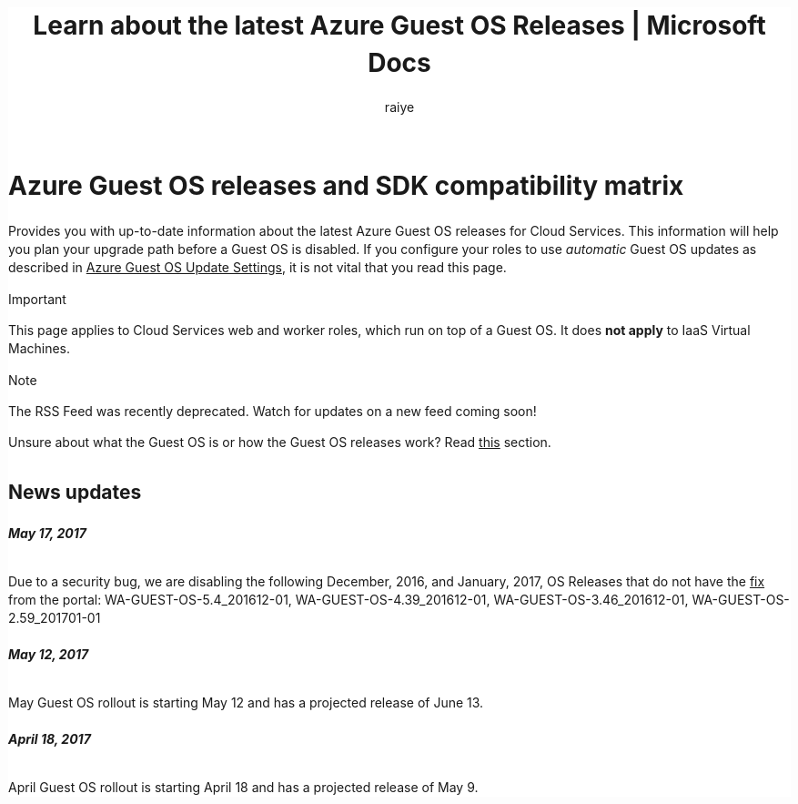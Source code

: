 ﻿---
title: Learn about the latest Azure Guest OS Releases | Microsoft Docs
description: The latest release news and SDK compatibility for Azure Cloud Services Guest OS.
services: cloud-services
documentationcenter: na
author: raiye
manager: timlt
editor: ''

ms.assetid: 6306cafe-1153-44c7-8554-623b03d59a34
ms.service: cloud-services
ms.devlang: na
ms.topic: article
ms.tgt_pltfrm: na
ms.workload: tbd
ms.date: 5/17/2017
ms.author: raiye

---
# Azure Guest OS releases and SDK compatibility matrix
Provides you with up-to-date information about the latest Azure Guest OS releases for Cloud Services. This information will help you plan your upgrade path before a Guest OS is disabled. If you configure your roles to use *automatic* Guest OS updates as described in [Azure Guest OS Update Settings][Azure Guest OS Update Settings], it is not vital that you read this page.

> [!IMPORTANT]
> This page applies to Cloud Services web and worker roles, which run on top of a Guest OS. It does **not apply** to IaaS Virtual Machines.
>
>


> [!NOTE]
> The RSS Feed was recently deprecated. Watch for updates on a new feed coming soon!
>
>

Unsure about what the Guest OS is or how the Guest OS releases work? Read [this](#how-it-works) section.

## News updates
###### **May 17, 2017**
Due to a security bug, we are disabling the following December, 2016, and January, 2017, OS Releases that do not have the [fix] from the portal: WA-GUEST-OS-5.4_201612-01, WA-GUEST-OS-4.39_201612-01, WA-GUEST-OS-3.46_201612-01, WA-GUEST-OS-2.59_201701-01

###### **May 12, 2017**
May Guest OS rollout is starting May 12 and has a projected release of June 13.

###### **April 18, 2017**
April Guest OS rollout is starting April 18 and has a projected release of May 9.


[Install .NET on a Cloud Service Role]: https://azure.microsoft.com/en-us/documentation/articles/cloud-services-dotnet-install-dotnet/?WT.mc_id=azurebg_email_Trans_963_RevisedNET_Update
[Azure Guest OS Update Settings]: cloud-services-how-to-configure.md
[ssl3 announcement]: http://azure.microsoft.com/blog/2014/12/09/azure-security-ssl-3-0-update/
[Microsoft Security Advisory 3009008]: https://technet.microsoft.com/library/security/3009008.aspx
[ssl3-fixit]: http://go.microsoft.com/?linkid=9863266
[MS14-066]: https://technet.microsoft.com/library/security/ms14-066.aspx
[MS14-046]: https://technet.microsoft.com/library/security/ms14-046.aspx
[retire policy sdk]: https://msdn.microsoft.com/library/dn479282.aspx
[server and gos]: https://msdn.microsoft.com/library/dn775043.aspx
[azuresupport]: http://azure.microsoft.com/support/options/
[net install pkg]: http://www.microsoft.com/download/details.aspx?id=42643
[msrc]: http://www.microsoft.com/security/msrc/default.aspx
[update guest os portal]: https://msdn.microsoft.com/library/gg433101.aspx
[update guest os svc]: https://msdn.microsoft.com/library/gg456324.aspx
[restarts]: http://blogs.msdn.com/b/kwill/archive/2012/09/19/role-instance-restarts-due-to-os-upgrades.aspx
[patches]: cloud-services-guestos-msrc-releases.md
[retirepolicy]: cloud-services-guestos-retirement-policy.md
[fam1retire]: cloud-services-guestos-family1-retirement.md
[fix]: https://technet.microsoft.com/en-us/library/security/ms17-010.aspx